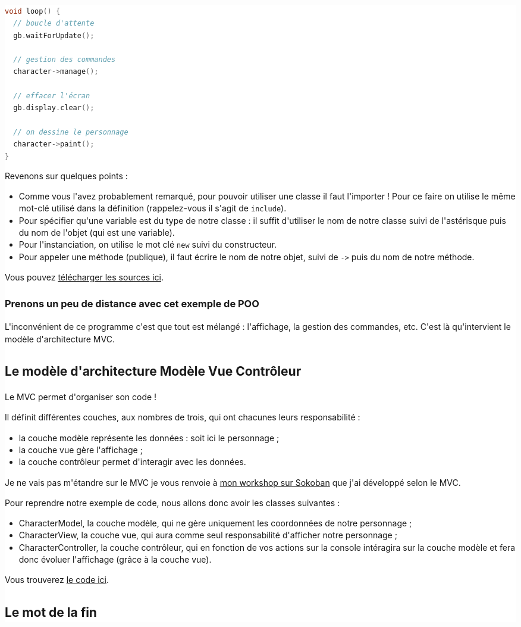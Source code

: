 ```cpp
void loop() {
  // boucle d'attente
  gb.waitForUpdate();

  // gestion des commandes
  character->manage();

  // effacer l'écran
  gb.display.clear();

  // on dessine le personnage
  character->paint();
}
```

Revenons sur quelques points :
* Comme vous l'avez probablement remarqué, pour pouvoir utiliser une classe il faut l'importer ! Pour ce faire on utilise le même mot-clé utilisé dans la définition (rappelez-vous il s'agit de `include`).
* Pour spécifier qu'une variable est du type de notre classe : il suffit d'utiliser le nom de notre classe suivi de l'astérisque puis du nom de l'objet (qui est une variable).
* Pour l'instanciation, on utilise le mot clé `new` suivi du constructeur.
* Pour appeler une méthode (publique), il faut écrire le nom de notre objet, suivi de `->` puis du nom de notre méthode.

Vous pouvez [télécharger les sources ici](https://github.com/chris-scientist/gb-poo-additional/tree/master/GBSamplePoo).

### Prenons un peu de distance avec cet exemple de POO

L'inconvénient de ce programme c'est que tout est mélangé : l'affichage, la gestion des commandes, etc. C'est là qu'intervient le modèle d'architecture MVC.

## Le modèle d'architecture Modèle Vue Contrôleur

Le MVC permet d'organiser son code !

Il définit différentes couches, aux nombres de trois, qui ont chacunes leurs responsabilité :
* la couche modèle représente les données : soit ici le personnage ;
* la couche vue gère l'affichage ;
* la couche contrôleur permet d'interagir avec les données.

Je ne vais pas m'étandre sur le MVC je vous renvoie à [mon workshop sur Sokoban](https://github.com/chris-scientist/gb-poo) que j'ai développé selon le MVC.

Pour reprendre notre exemple de code, nous allons donc avoir les classes suivantes :
* CharacterModel, la couche modèle, qui ne gère uniquement les coordonnées de notre personnage ;
* CharacterView, la couche vue, qui aura comme seul responsabilité d'afficher notre personnage ;
* CharacterController, la couche contrôleur, qui en fonction de vos actions sur la console intéragira sur la couche modèle et fera donc évoluer l'affichage (grâce à la couche vue).

Vous trouverez [le code ici](https://github.com/chris-scientist/gb-sample/archive/v2.0.zip).

## Le mot de la fin
